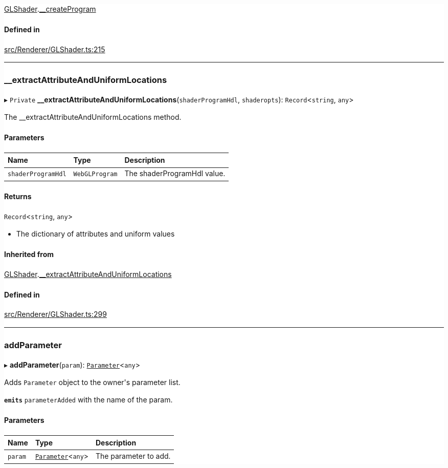 [GLShader](../Renderer_GLShader.GLShader).[__createProgram](../Renderer_GLShader.GLShader#__createprogram)

#### Defined in

[src/Renderer/GLShader.ts:215](https://github.com/ZeaInc/zea-engine/blob/bfc726cd6/src/Renderer/GLShader.ts#L215)

___

### \_\_extractAttributeAndUniformLocations

▸ `Private` **__extractAttributeAndUniformLocations**(`shaderProgramHdl`, `shaderopts`): `Record`<`string`, `any`\>

The __extractAttributeAndUniformLocations method.

#### Parameters

| Name | Type | Description |
| :------ | :------ | :------ |
| `shaderProgramHdl` | `WebGLProgram` | The shaderProgramHdl value. |


#### Returns

`Record`<`string`, `any`\>

- The dictionary of attributes and uniform values

#### Inherited from

[GLShader](../Renderer_GLShader.GLShader).[__extractAttributeAndUniformLocations](../Renderer_GLShader.GLShader#__extractattributeanduniformlocations)

#### Defined in

[src/Renderer/GLShader.ts:299](https://github.com/ZeaInc/zea-engine/blob/bfc726cd6/src/Renderer/GLShader.ts#L299)

___

### addParameter

▸ **addParameter**(`param`): [`Parameter`](../../SceneTree/Parameters/SceneTree_Parameters_Parameter.Parameter)<`any`\>

Adds `Parameter` object to the owner's parameter list.

**`emits`** `parameterAdded` with the name of the param.

#### Parameters

| Name | Type | Description |
| :------ | :------ | :------ |
| `param` | [`Parameter`](../../SceneTree/Parameters/SceneTree_Parameters_Parameter.Parameter)<`any`\> | The parameter to add. |
